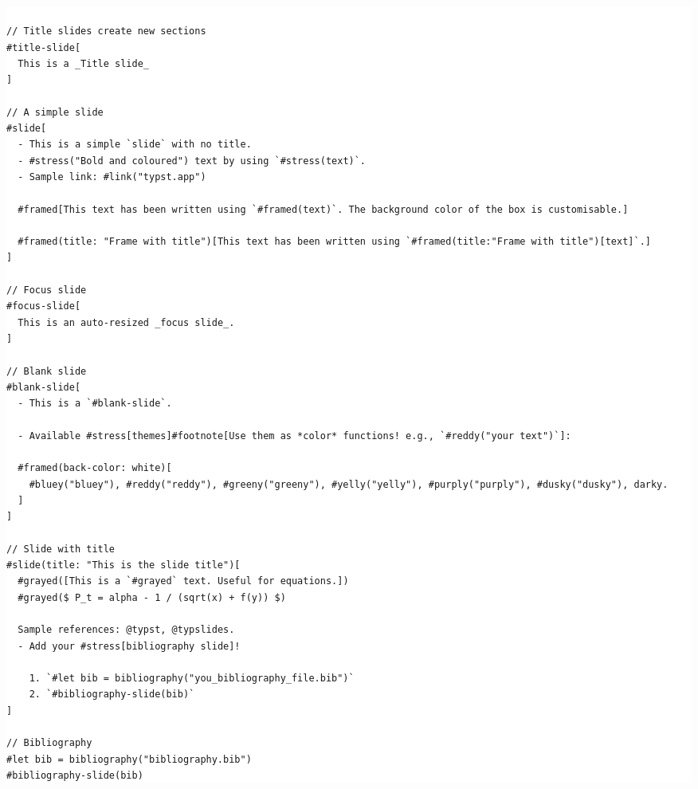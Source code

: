 ```typst

// Title slides create new sections
#title-slide[
  This is a _Title slide_
]

// A simple slide
#slide[
  - This is a simple `slide` with no title.
  - #stress("Bold and coloured") text by using `#stress(text)`.
  - Sample link: #link("typst.app")

  #framed[This text has been written using `#framed(text)`. The background color of the box is customisable.]

  #framed(title: "Frame with title")[This text has been written using `#framed(title:"Frame with title")[text]`.]
]

// Focus slide
#focus-slide[
  This is an auto-resized _focus slide_.
]

// Blank slide
#blank-slide[
  - This is a `#blank-slide`.

  - Available #stress[themes]#footnote[Use them as *color* functions! e.g., `#reddy("your text")`]:

  #framed(back-color: white)[
    #bluey("bluey"), #reddy("reddy"), #greeny("greeny"), #yelly("yelly"), #purply("purply"), #dusky("dusky"), darky.
  ]
]

// Slide with title
#slide(title: "This is the slide title")[
  #grayed([This is a `#grayed` text. Useful for equations.])
  #grayed($ P_t = alpha - 1 / (sqrt(x) + f(y)) $)

  Sample references: @typst, @typslides.
  - Add your #stress[bibliography slide]!

    1. `#let bib = bibliography("you_bibliography_file.bib")`
    2. `#bibliography-slide(bib)`
]

// Bibliography
#let bib = bibliography("bibliography.bib")
#bibliography-slide(bib)
```

